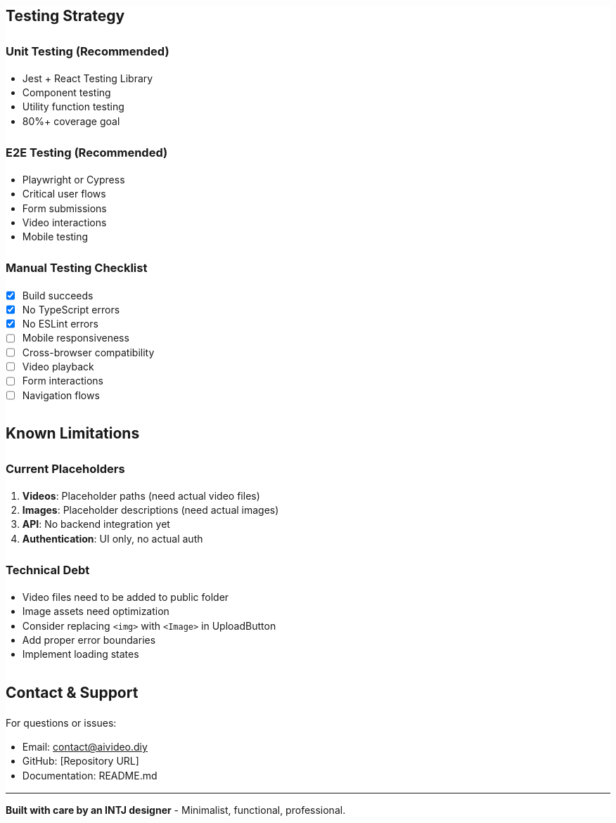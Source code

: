 ## Testing Strategy

### Unit Testing (Recommended)
- Jest + React Testing Library
- Component testing
- Utility function testing
- 80%+ coverage goal

### E2E Testing (Recommended)
- Playwright or Cypress
- Critical user flows
- Form submissions
- Video interactions
- Mobile testing

### Manual Testing Checklist
- [x] Build succeeds
- [x] No TypeScript errors
- [x] No ESLint errors
- [ ] Mobile responsiveness
- [ ] Cross-browser compatibility
- [ ] Video playback
- [ ] Form interactions
- [ ] Navigation flows

## Known Limitations

### Current Placeholders
1. **Videos**: Placeholder paths (need actual video files)
2. **Images**: Placeholder descriptions (need actual images)
3. **API**: No backend integration yet
4. **Authentication**: UI only, no actual auth

### Technical Debt
- Video files need to be added to public folder
- Image assets need optimization
- Consider replacing `<img>` with `<Image>` in UploadButton
- Add proper error boundaries
- Implement loading states

## Contact & Support

For questions or issues:
- Email: contact@aivideo.diy
- GitHub: [Repository URL]
- Documentation: README.md

---

**Built with care by an INTJ designer** - Minimalist, functional, professional.

